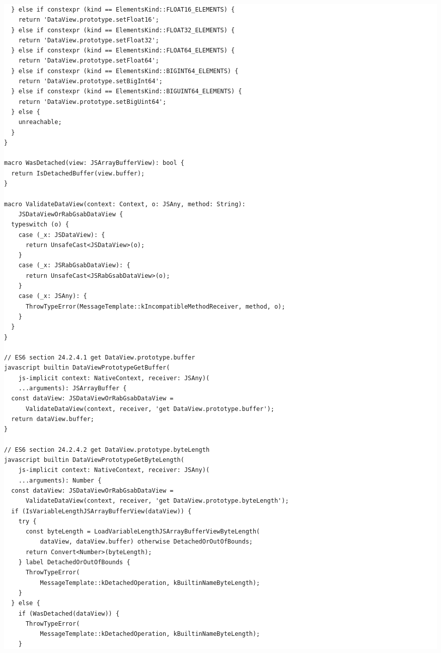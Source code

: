 ```
  } else if constexpr (kind == ElementsKind::FLOAT16_ELEMENTS) {
    return 'DataView.prototype.setFloat16';
  } else if constexpr (kind == ElementsKind::FLOAT32_ELEMENTS) {
    return 'DataView.prototype.setFloat32';
  } else if constexpr (kind == ElementsKind::FLOAT64_ELEMENTS) {
    return 'DataView.prototype.setFloat64';
  } else if constexpr (kind == ElementsKind::BIGINT64_ELEMENTS) {
    return 'DataView.prototype.setBigInt64';
  } else if constexpr (kind == ElementsKind::BIGUINT64_ELEMENTS) {
    return 'DataView.prototype.setBigUint64';
  } else {
    unreachable;
  }
}

macro WasDetached(view: JSArrayBufferView): bool {
  return IsDetachedBuffer(view.buffer);
}

macro ValidateDataView(context: Context, o: JSAny, method: String):
    JSDataViewOrRabGsabDataView {
  typeswitch (o) {
    case (_x: JSDataView): {
      return UnsafeCast<JSDataView>(o);
    }
    case (_x: JSRabGsabDataView): {
      return UnsafeCast<JSRabGsabDataView>(o);
    }
    case (_x: JSAny): {
      ThrowTypeError(MessageTemplate::kIncompatibleMethodReceiver, method, o);
    }
  }
}

// ES6 section 24.2.4.1 get DataView.prototype.buffer
javascript builtin DataViewPrototypeGetBuffer(
    js-implicit context: NativeContext, receiver: JSAny)(
    ...arguments): JSArrayBuffer {
  const dataView: JSDataViewOrRabGsabDataView =
      ValidateDataView(context, receiver, 'get DataView.prototype.buffer');
  return dataView.buffer;
}

// ES6 section 24.2.4.2 get DataView.prototype.byteLength
javascript builtin DataViewPrototypeGetByteLength(
    js-implicit context: NativeContext, receiver: JSAny)(
    ...arguments): Number {
  const dataView: JSDataViewOrRabGsabDataView =
      ValidateDataView(context, receiver, 'get DataView.prototype.byteLength');
  if (IsVariableLengthJSArrayBufferView(dataView)) {
    try {
      const byteLength = LoadVariableLengthJSArrayBufferViewByteLength(
          dataView, dataView.buffer) otherwise DetachedOrOutOfBounds;
      return Convert<Number>(byteLength);
    } label DetachedOrOutOfBounds {
      ThrowTypeError(
          MessageTemplate::kDetachedOperation, kBuiltinNameByteLength);
    }
  } else {
    if (WasDetached(dataView)) {
      ThrowTypeError(
          MessageTemplate::kDetachedOperation, kBuiltinNameByteLength);
    }
```